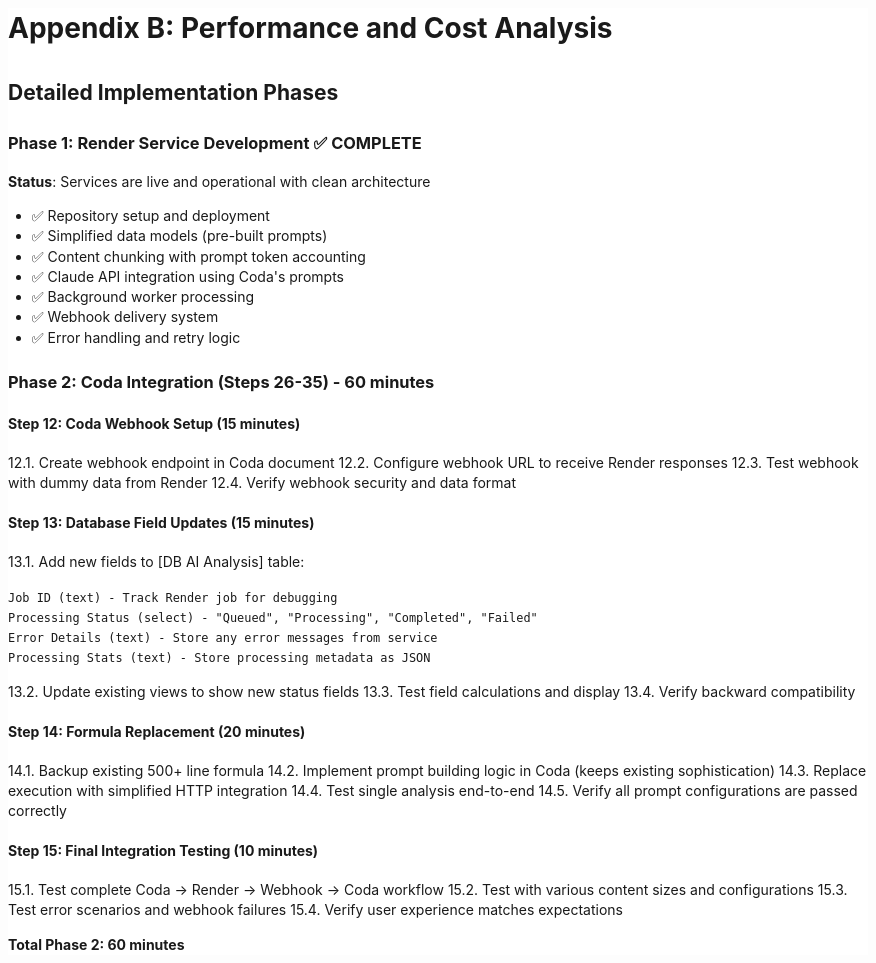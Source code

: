 
# Appendix B: Performance and Cost Analysis

## Detailed Implementation Phases

### Phase 1: Render Service Development ✅ COMPLETE

**Status**: Services are live and operational with clean architecture
- ✅ Repository setup and deployment
- ✅ Simplified data models (pre-built prompts)
- ✅ Content chunking with prompt token accounting
- ✅ Claude API integration using Coda's prompts
- ✅ Background worker processing
- ✅ Webhook delivery system
- ✅ Error handling and retry logic

### Phase 2: Coda Integration (Steps 26-35) - 60 minutes

#### Step 12: Coda Webhook Setup (15 minutes)
12.1. Create webhook endpoint in Coda document
12.2. Configure webhook URL to receive Render responses
12.3. Test webhook with dummy data from Render
12.4. Verify webhook security and data format

#### Step 13: Database Field Updates (15 minutes)
13.1. Add new fields to [DB AI Analysis] table:
```
Job ID (text) - Track Render job for debugging
Processing Status (select) - "Queued", "Processing", "Completed", "Failed"
Error Details (text) - Store any error messages from service  
Processing Stats (text) - Store processing metadata as JSON
```
13.2. Update existing views to show new status fields
13.3. Test field calculations and display
13.4. Verify backward compatibility

#### Step 14: Formula Replacement (20 minutes)
14.1. Backup existing 500+ line formula
14.2. Implement prompt building logic in Coda (keeps existing sophistication)
14.3. Replace execution with simplified HTTP integration
14.4. Test single analysis end-to-end
14.5. Verify all prompt configurations are passed correctly

#### Step 15: Final Integration Testing (10 minutes)
15.1. Test complete Coda → Render → Webhook → Coda workflow
15.2. Test with various content sizes and configurations
15.3. Test error scenarios and webhook failures
15.4. Verify user experience matches expectations

**Total Phase 2: 60 minutes**
